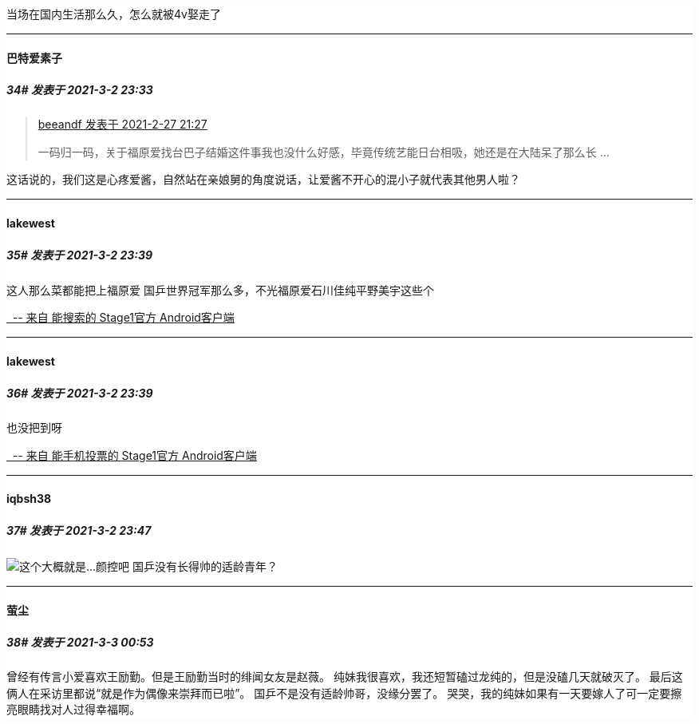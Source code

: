 
当场在国内生活那么久，怎么就被4v娶走了


-----

####  巴特爱素子  
##### 34#       发表于 2021-3-2 23:33


<blockquote><a href="httphttps://bbs.saraba1st.com/2b/forum.php?mod=redirect&amp;goto=findpost&amp;pid=50461359&amp;ptid=1990097" target="_blank">beeandf 发表于 2021-2-27 21:27</a>

一码归一码，关于福原爱找台巴子结婚这件事我也没什么好感，毕竟传统艺能日台相吸，她还是在大陆呆了那么长 ...</blockquote>
这话说的，我们这是心疼爱酱，自然站在亲娘舅的角度说话，让爱酱不开心的混小子就代表其他男人啦？


-----

####  lakewest  
##### 35#       发表于 2021-3-2 23:39


这人那么菜都能把上福原爱
国乒世界冠军那么多，不光福原爱石川佳纯平野美宇这些个

[  -- 来自 能搜索的 Stage1官方 Android客户端](https://www.coolapk.com/apk/140634)


-----

####  lakewest  
##### 36#       发表于 2021-3-2 23:39


也没把到呀

[  -- 来自 能手机投票的 Stage1官方 Android客户端](https://www.coolapk.com/apk/140634)


-----

####  iqbsh38  
##### 37#       发表于 2021-3-2 23:47


<img src="https://static.saraba1st.com/image/smiley/face2017/083.png" referrerpolicy="no-referrer">这个大概就是...颜控吧 国乒没有长得帅的适龄青年？


-----

####  萤尘  
##### 38#       发表于 2021-3-3 00:53


曾经有传言小爱喜欢王励勤。但是王励勤当时的绯闻女友是赵薇。
纯妹我很喜欢，我还短暂磕过龙纯的，但是没磕几天就破灭了。
最后这俩人在采访里都说“就是作为偶像来崇拜而已啦”。
国乒不是没有适龄帅哥，没缘分罢了。
哭哭，我的纯妹如果有一天要嫁人了可一定要擦亮眼睛找对人过得幸福啊。
